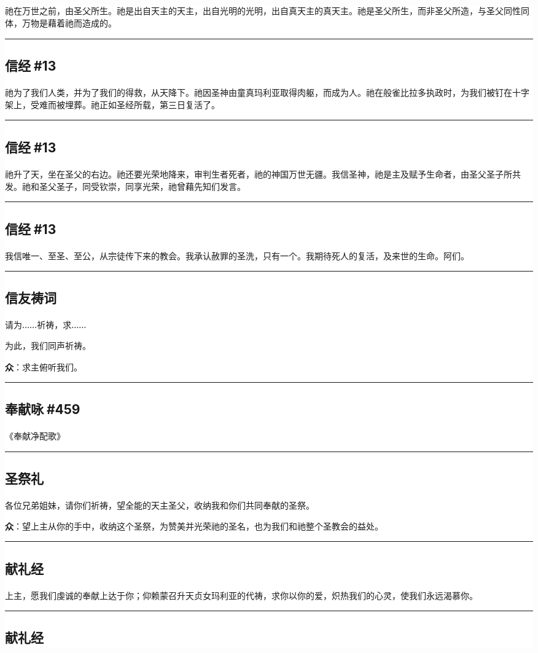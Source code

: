 祂在万世之前，由圣父所生。祂是出自天主的天主，出自光明的光明，出自真天主的真天主。祂是圣父所生，而非圣父所造，与圣父同性同体，万物是藉着祂而造成的。

---

## 信经 #13

祂为了我们人类，并为了我们的得救，从天降下。祂因圣神由童真玛利亚取得肉躯，而成为人。祂在般雀比拉多执政时，为我们被钉在十字架上，受难而被埋葬。祂正如圣经所载，第三日复活了。

---

## 信经 #13

祂升了天，坐在圣父的右边。祂还要光荣地降来，审判生者死者，祂的神国万世无疆。我信圣神，祂是主及赋予生命者，由圣父圣子所共发。祂和圣父圣子，同受钦崇，同享光荣，祂曾藉先知们发言。

---

## 信经 #13

我信唯一、至圣、至公，从宗徒传下来的教会。我承认赦罪的圣洗，只有一个。我期待死人的复活，及来世的生命。阿们。

---

## 信友祷词

请为……祈祷，求……

为此，我们同声祈祷。

**众**：求主俯听我们。

---

## 奉献咏 #459

《奉献净配歌》


---

## 圣祭礼

各位兄弟姐妹，请你们祈祷，望全能的天主圣父，收纳我和你们共同奉献的圣祭。

**众**：望上主从你的手中，收纳这个圣祭，为赞美并光荣祂的圣名，也为我们和祂整个圣教会的益处。

---

## 献礼经

上主，愿我们虔诚的奉献上达于你；仰赖蒙召升天贞女玛利亚的代祷，求你以你的爱，炽热我们的心灵，使我们永远渴慕你。

---

## 献礼经
